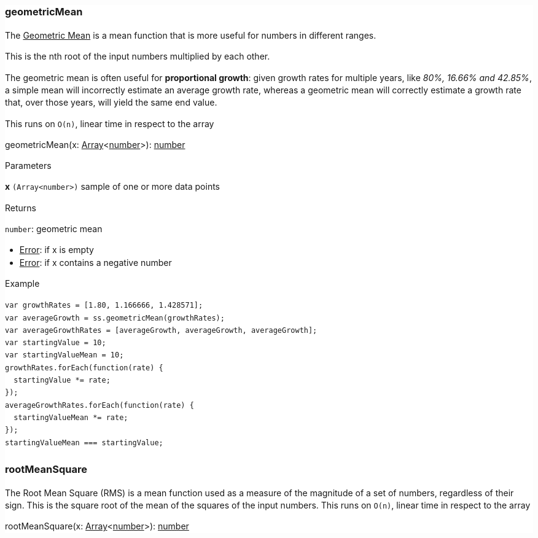 ### geometricMean

The [Geometric Mean](https://en.wikipedia.org/wiki/Geometric_mean) is a mean function that is more useful for numbers in different ranges.

This is the nth root of the input numbers multiplied by each other.

The geometric mean is often useful for **proportional growth**: given growth rates for multiple years, like *80%, 16.66% and 42.85%*, a simple mean will incorrectly estimate an average growth rate, whereas a geometric mean will correctly estimate a growth rate that, over those years, will yield the same end value.

This runs on `O(n)`, linear time in respect to the array

geometricMean(x: [Array](https://developer.mozilla.org/docs/Web/JavaScript/Reference/Global_Objects/Array)<[number](https://developer.mozilla.org/docs/Web/JavaScript/Reference/Global_Objects/Number)>): [number](https://developer.mozilla.org/docs/Web/JavaScript/Reference/Global_Objects/Number)

Parameters

**x** `(Array<number>)` sample of one or more data points

Returns

`number`: geometric mean

- [Error](https://developer.mozilla.org/docs/Web/JavaScript/Reference/Global_Objects/Error): if x is empty
- [Error](https://developer.mozilla.org/docs/Web/JavaScript/Reference/Global_Objects/Error): if x contains a negative number

Example

```
var growthRates = [1.80, 1.166666, 1.428571];
var averageGrowth = ss.geometricMean(growthRates);
var averageGrowthRates = [averageGrowth, averageGrowth, averageGrowth];
var startingValue = 10;
var startingValueMean = 10;
growthRates.forEach(function(rate) {
  startingValue *= rate;
});
averageGrowthRates.forEach(function(rate) {
  startingValueMean *= rate;
});
startingValueMean === startingValue;
```

### rootMeanSquare

The Root Mean Square (RMS) is a mean function used as a measure of the magnitude of a set of numbers, regardless of their sign. This is the square root of the mean of the squares of the input numbers. This runs on `O(n)`, linear time in respect to the array

rootMeanSquare(x: [Array](https://developer.mozilla.org/docs/Web/JavaScript/Reference/Global_Objects/Array)<[number](https://developer.mozilla.org/docs/Web/JavaScript/Reference/Global_Objects/Number)>): [number](https://developer.mozilla.org/docs/Web/JavaScript/Reference/Global_Objects/Number)
